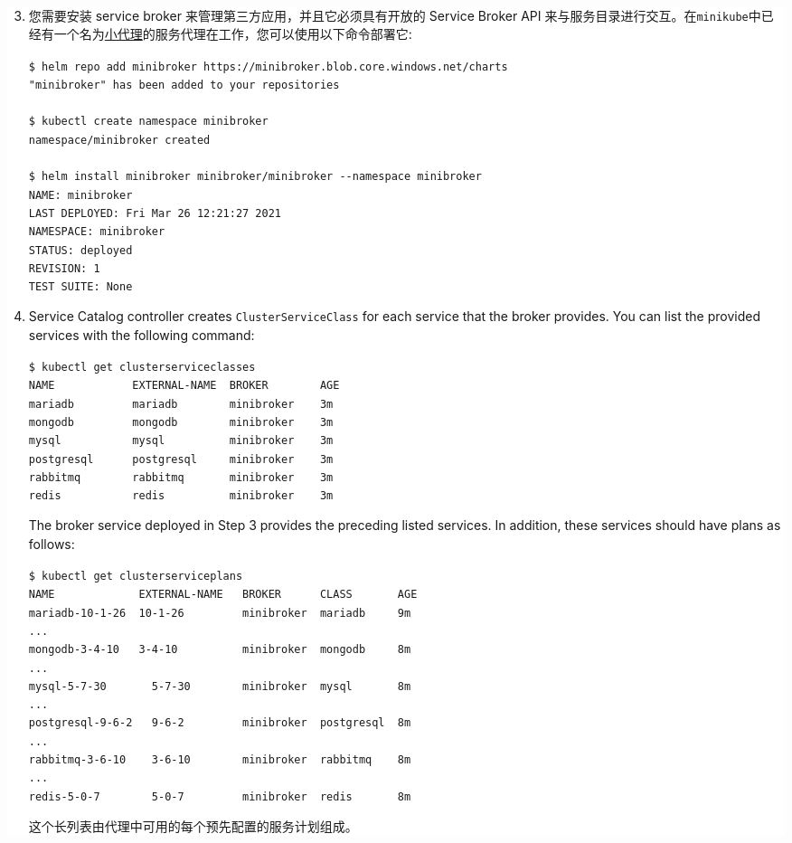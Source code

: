 3.  您需要安装 service broker 来管理第三方应用，并且它必须具有开放的 Service Broker API 来与服务目录进行交互。在`minikube`中已经有一个名为[小代理](https://github.com/kubernetes-sigs/minibroker)的服务代理在工作，您可以使用以下命令部署它:

    ```
    $ helm repo add minibroker https://minibroker.blob.core.windows.net/charts
    "minibroker" has been added to your repositories

    $ kubectl create namespace minibroker
    namespace/minibroker created

    $ helm install minibroker minibroker/minibroker ​--namespace minibroker
    NAME: minibroker
    LAST DEPLOYED: Fri Mar 26 12:21:27 2021
    NAMESPACE: minibroker
    STATUS: deployed
    REVISION: 1
    TEST SUITE: None

    ```

4.  Service Catalog controller creates `ClusterServiceClass` for each service that the broker provides. You can list the provided services with the following command:

    ```
    $ kubectl get clusterserviceclasses
    NAME            EXTERNAL-NAME  BROKER        AGE
    mariadb         mariadb        minibroker    3m
    mongodb         mongodb        minibroker    3m
    mysql           mysql          minibroker    3m
    postgresql      postgresql     minibroker    3m
    rabbitmq        rabbitmq       minibroker    3m
    redis           redis          minibroker    3m

    ```

    The broker service deployed in Step 3 provides the preceding listed services. In addition, these services should have plans as follows:

    ```
    $ kubectl get clusterserviceplans
    NAME             EXTERNAL-NAME   BROKER      CLASS       AGE
    mariadb-10-1-26  10-1-26         minibroker  mariadb     9m
    ...
    mongodb-3-4-10   3-4-10          minibroker  mongodb     8m
    ...
    mysql-5-7-30       5-7-30        minibroker  mysql       8m
    ...
    postgresql-9-6-2   9-6-2         minibroker  postgresql  8m
    ...
    rabbitmq-3-6-10    3-6-10        minibroker  rabbitmq    8m
    ...
    redis-5-0-7        5-0-7         minibroker  redis       8m

    ```

    这个长列表由代理中可用的每个预先配置的服务计划组成。
